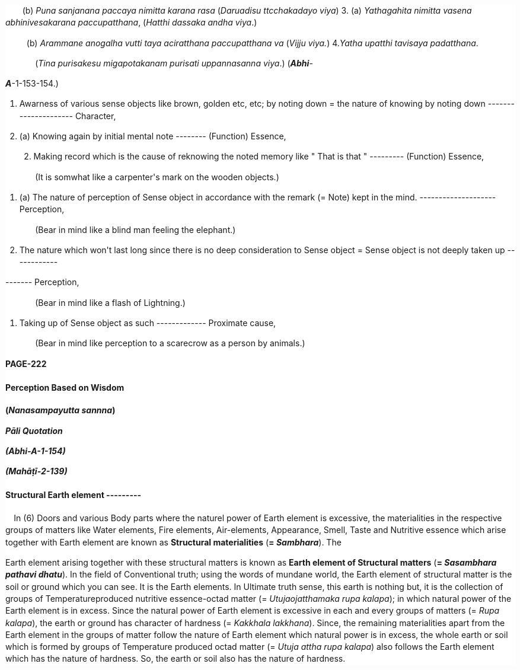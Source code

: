 `    `(b) *Puna sanjanana paccaya nimitta karana rasa* (*Daruadisu ttcchakadayo viya*)  3. (a) *Yathagahita nimitta vasena abhinivesakarana paccupatthana*, (*Hatthi dassaka andha viya*.)  

`     `(b) *Arammane anogalha vutti taya aciratthana paccupatthana va* (*Vijju viya.*)  4.*Yatha upatthi tavisaya padatthana*. 

` 	 	`(*Tina purisakesu migapotakanam purisati uppannasanna  viya*.) (***Abhi***-

***A***-1-153-154.)  

1. Awarness of various sense objects like brown, golden etc, etc; by noting down = the 
nature of knowing by noting down  	 	 	 	 	--------------------- Character,  

1. (a) Knowing again by initial mental note   	-------- (Function) Essence,  

   2) Making record which is the cause of reknowing the noted memory like " That is that " --------- (Function) Essence, 

` 	 	`(It is somwhat like a carpenter's mark on the wooden objects.) 

1. (a) The nature of perception of Sense object in accordance with the remark (= Note)  kept in the mind. 	 	 	 	-------------------- Perception,  

` 	 	`(Bear in mind like a blind man feeling the elephant.) 

2) The nature which won't last long since there is no deep consideration to Sense object     = Sense object is not deeply taken up      ------------

------- Perception, 

` 	 	`(Bear in mind like a flash of Lightning.) 

1. Taking up of Sense object as such  	 	------------- Proximate cause, 

` 	 	`(Bear in mind like perception to a scarecrow as a person by animals.) 





**PAGE-222** 


#### **Perception Based on Wisdom** 
**(*Nanasampayutta  sannna*)** 



***Pāli Quotation*** 

***(Abhi-A-1-154)*** 

***(Mahāṭī-2-139)*** 


#### **Structural  Earth  element** --------- 


`  `In (6) Doors and various Body  parts where the naturel power of Earth element is excessive, the materialities in the respective groups of matters like Water elements, Fire elements, Air-elements, Appearance, Smell, Taste and Nutritive essence which arise together with Earth element are known as **Structural materialities** (**= *Sambhara***). The 

Earth element arising together with these structural matters is known as **Earth element of Structural matters** (**= *Sasambhara pathavi dhatu***). In the field of Conventional truth; using the words of mundane world, the Earth element of structural matter is the soil or ground which you can see. It is the Earth elements. In Ultimate truth sense, this earth is nothing but, it is the collection of groups of Temperatureproduced nutritive essence-octad matter  (= *Utujaojatthamaka rupa kalapa*); in which natural power of the Earth element is in excess. Since the natural power of  Earth element is excessive in each and every groups of matters (= *Rupa kalapa*), the earth or ground has character of hardness               (= *Kakkhala lakkhana*). Since, the remaining materialities apart from the Earth element in the groups of matter follow the nature of Earth element which natural power is in excess,  the whole earth or soil which is formed by groups of Temperature produced octad matter     (= *Utuja attha rupa kalapa*) also follows the Earth element which has the nature of hardness. So, the earth or soil also has the nature of  hardness. 
